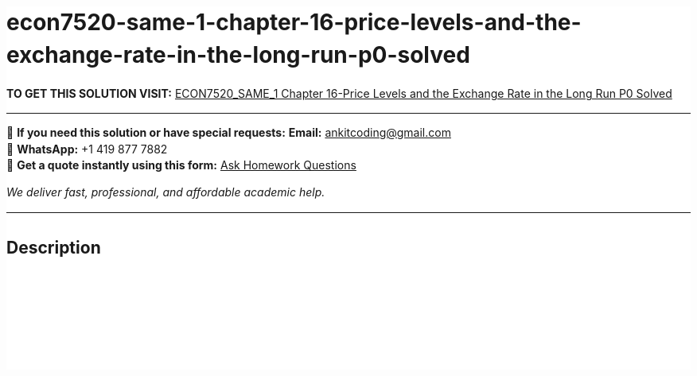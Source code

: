 # econ7520-same-1-chapter-16-price-levels-and-the-exchange-rate-in-the-long-run-p0-solved
**TO GET THIS SOLUTION VISIT:** [ECON7520_SAME_1 Chapter 16-Price Levels and the Exchange Rate in the Long Run P0 Solved](https://www.ankitcodinghub.com/product/econ7520_same_1-p0-solved/)


---

📩 **If you need this solution or have special requests:** **Email:** ankitcoding@gmail.com  
📱 **WhatsApp:** +1 419 877 7882  
📄 **Get a quote instantly using this form:** [Ask Homework Questions](https://www.ankitcodinghub.com/services/ask-homework-questions/)

*We deliver fast, professional, and affordable academic help.*

---

<h2>Description</h2>



<div class="kk-star-ratings kksr-auto kksr-align-center kksr-valign-top" data-payload="{&quot;align&quot;:&quot;center&quot;,&quot;id&quot;:&quot;124829&quot;,&quot;slug&quot;:&quot;default&quot;,&quot;valign&quot;:&quot;top&quot;,&quot;ignore&quot;:&quot;&quot;,&quot;reference&quot;:&quot;auto&quot;,&quot;class&quot;:&quot;&quot;,&quot;count&quot;:&quot;2&quot;,&quot;legendonly&quot;:&quot;&quot;,&quot;readonly&quot;:&quot;&quot;,&quot;score&quot;:&quot;5&quot;,&quot;starsonly&quot;:&quot;&quot;,&quot;best&quot;:&quot;5&quot;,&quot;gap&quot;:&quot;4&quot;,&quot;greet&quot;:&quot;Rate this product&quot;,&quot;legend&quot;:&quot;5\/5 - (2 votes)&quot;,&quot;size&quot;:&quot;24&quot;,&quot;title&quot;:&quot;ECON7520_SAME_1 Chapter 16-Price Levels and the Exchange Rate in the Long Run  P0 Solved&quot;,&quot;width&quot;:&quot;138&quot;,&quot;_legend&quot;:&quot;{score}\/{best} - ({count} {votes})&quot;,&quot;font_factor&quot;:&quot;1.25&quot;}">

<div class="kksr-stars">

<div class="kksr-stars-inactive">
            <div class="kksr-star" data-star="1" style="padding-right: 4px">


<div class="kksr-icon" style="width: 24px; height: 24px;"></div>
        </div>
            <div class="kksr-star" data-star="2" style="padding-right: 4px">


<div class="kksr-icon" style="width: 24px; height: 24px;"></div>
        </div>
            <div class="kksr-star" data-star="3" style="padding-right: 4px">


<div class="kksr-icon" style="width: 24px; height: 24px;"></div>
        </div>
            <div class="kksr-star" data-star="4" style="padding-right: 4px">


<div class="kksr-icon" style="width: 24px; height: 24px;"></div>
        </div>
            <div class="kksr-star" data-star="5" style="padding-right: 4px">


<div class="kksr-icon" style="width: 24px; height: 24px;"></div>
        </div>
    </div>
